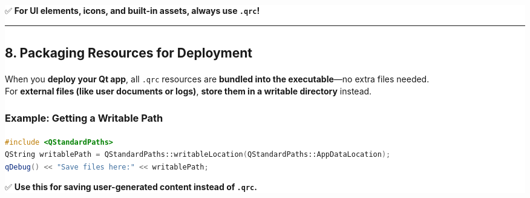 ✅ **For UI elements, icons, and built-in assets, always use `.qrc`!**

***

## **8. Packaging Resources for Deployment**

When you **deploy your Qt app**, all `.qrc` resources are **bundled into the executable**—no extra files needed.\
For **external files (like user documents or logs)**, **store them in a writable directory** instead.

### **Example: Getting a Writable Path**

```cpp
#include <QStandardPaths>
QString writablePath = QStandardPaths::writableLocation(QStandardPaths::AppDataLocation);
qDebug() << "Save files here:" << writablePath;
```

✅ **Use this for saving user-generated content instead of `.qrc`.**

